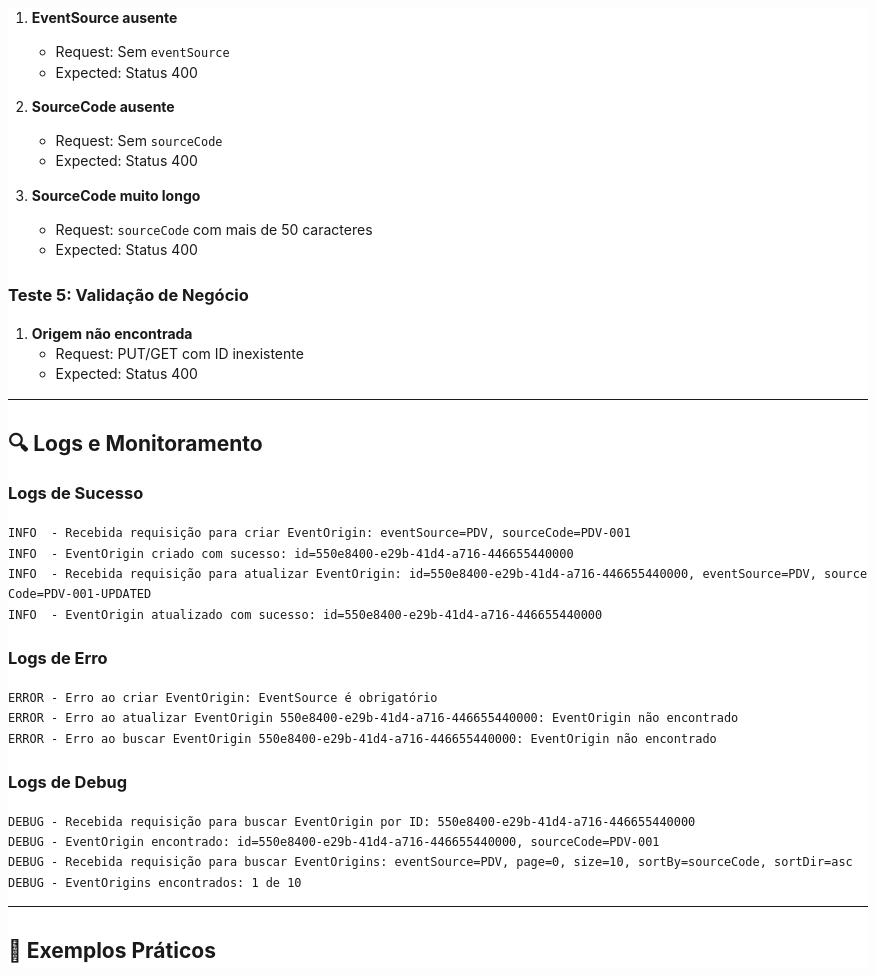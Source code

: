 1. **EventSource ausente**
   - Request: Sem `eventSource`
   - Expected: Status 400

2. **SourceCode ausente**
   - Request: Sem `sourceCode`
   - Expected: Status 400

3. **SourceCode muito longo**
   - Request: `sourceCode` com mais de 50 caracteres
   - Expected: Status 400

### Teste 5: Validação de Negócio

1. **Origem não encontrada**
   - Request: PUT/GET com ID inexistente
   - Expected: Status 400

---

## 🔍 Logs e Monitoramento

### Logs de Sucesso

```
INFO  - Recebida requisição para criar EventOrigin: eventSource=PDV, sourceCode=PDV-001
INFO  - EventOrigin criado com sucesso: id=550e8400-e29b-41d4-a716-446655440000
INFO  - Recebida requisição para atualizar EventOrigin: id=550e8400-e29b-41d4-a716-446655440000, eventSource=PDV, sourceCode=PDV-001-UPDATED
INFO  - EventOrigin atualizado com sucesso: id=550e8400-e29b-41d4-a716-446655440000
```

### Logs de Erro

```
ERROR - Erro ao criar EventOrigin: EventSource é obrigatório
ERROR - Erro ao atualizar EventOrigin 550e8400-e29b-41d4-a716-446655440000: EventOrigin não encontrado
ERROR - Erro ao buscar EventOrigin 550e8400-e29b-41d4-a716-446655440000: EventOrigin não encontrado
```

### Logs de Debug

```
DEBUG - Recebida requisição para buscar EventOrigin por ID: 550e8400-e29b-41d4-a716-446655440000
DEBUG - EventOrigin encontrado: id=550e8400-e29b-41d4-a716-446655440000, sourceCode=PDV-001
DEBUG - Recebida requisição para buscar EventOrigins: eventSource=PDV, page=0, size=10, sortBy=sourceCode, sortDir=asc
DEBUG - EventOrigins encontrados: 1 de 10
```

---

## 📝 Exemplos Práticos
